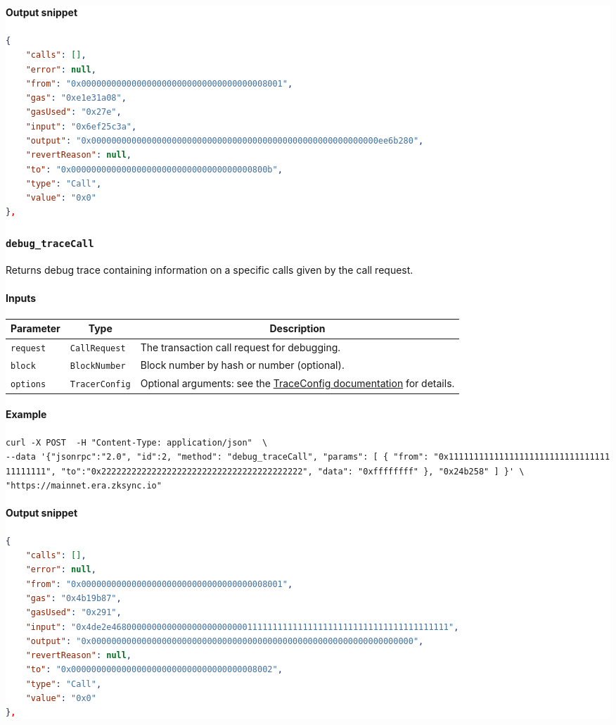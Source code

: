 #### Output snippet

```json
{
    "calls": [],
    "error": null,
    "from": "0x0000000000000000000000000000000000008001",
    "gas": "0xe1e31a08",
    "gasUsed": "0x27e",
    "input": "0x6ef25c3a",
    "output": "0x000000000000000000000000000000000000000000000000000000000ee6b280",
    "revertReason": null,
    "to": "0x000000000000000000000000000000000000800b",
    "type": "Call",
    "value": "0x0"
},
```

### `debug_traceCall`

Returns debug trace containing information on a specific calls given by the call request.

#### Inputs

| Parameter | Type           | Description                                                                                                                                         |
| --------- | -------------- | --------------------------------------------------------------------------------------------------------------------------------------------------- |
| `request` | `CallRequest`  | The transaction call request for debugging.                                                                                                         |
| `block`   | `BlockNumber`  | Block number by hash or number (optional).                                                                                                          |
| `options` | `TracerConfig` | Optional arguments: see the [TraceConfig documentation](https://geth.ethereum.org/docs/interacting-with-geth/rpc/ns-debug#traceconfig) for details. |

#### Example

```curl
curl -X POST  -H "Content-Type: application/json"  \
--data '{"jsonrpc":"2.0", "id":2, "method": "debug_traceCall", "params": [ { "from": "0x1111111111111111111111111111111111111111", "to":"0x2222222222222222222222222222222222222222", "data": "0xffffffff" }, "0x24b258" ] }' \
"https://mainnet.era.zksync.io"
```

#### Output snippet

```json
{
    "calls": [],
    "error": null,
    "from": "0x0000000000000000000000000000000000008001",
    "gas": "0x4b19b87",
    "gasUsed": "0x291",
    "input": "0x4de2e4680000000000000000000000001111111111111111111111111111111111111111",
    "output": "0x0000000000000000000000000000000000000000000000000000000000000000",
    "revertReason": null,
    "to": "0x0000000000000000000000000000000000008002",
    "type": "Call",
    "value": "0x0"
},
```
